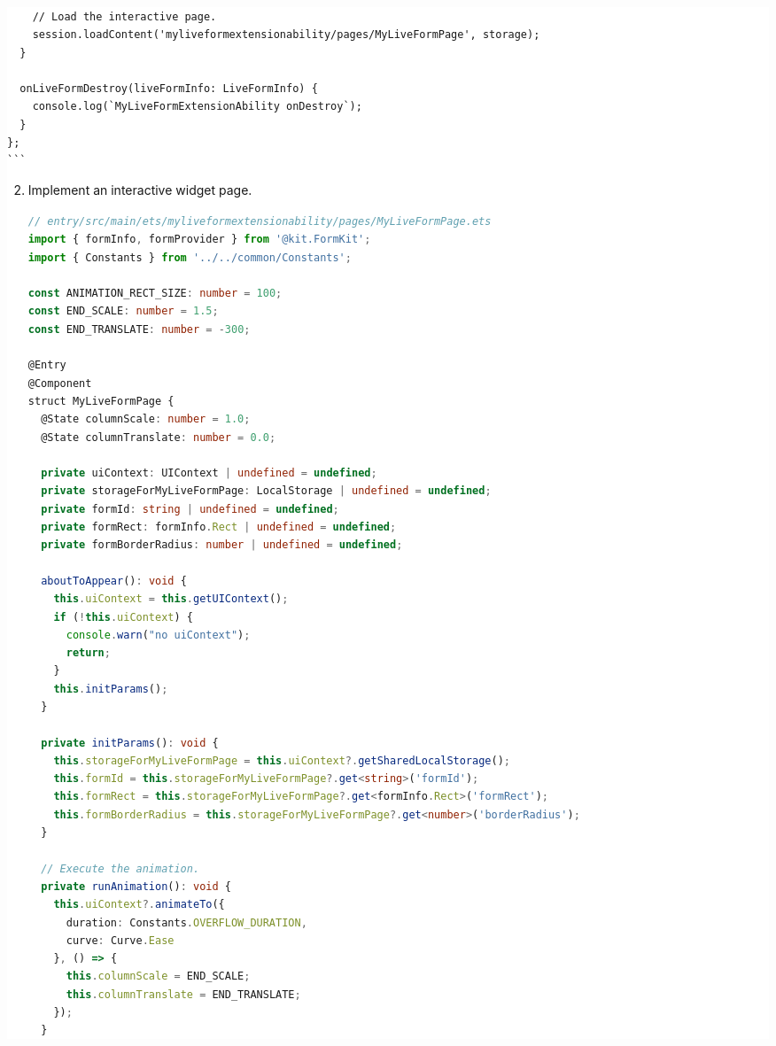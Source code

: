         // Load the interactive page.
        session.loadContent('myliveformextensionability/pages/MyLiveFormPage', storage);
      }
    
      onLiveFormDestroy(liveFormInfo: LiveFormInfo) {
        console.log(`MyLiveFormExtensionAbility onDestroy`);
      }
    };
    ```

2. Implement an interactive widget page.

    ```ts
    // entry/src/main/ets/myliveformextensionability/pages/MyLiveFormPage.ets
    import { formInfo, formProvider } from '@kit.FormKit';
    import { Constants } from '../../common/Constants';
    
    const ANIMATION_RECT_SIZE: number = 100;
    const END_SCALE: number = 1.5;
    const END_TRANSLATE: number = -300;
    
    @Entry
    @Component
    struct MyLiveFormPage {
      @State columnScale: number = 1.0;
      @State columnTranslate: number = 0.0;
    
      private uiContext: UIContext | undefined = undefined;
      private storageForMyLiveFormPage: LocalStorage | undefined = undefined;
      private formId: string | undefined = undefined;
      private formRect: formInfo.Rect | undefined = undefined;
      private formBorderRadius: number | undefined = undefined;
    
      aboutToAppear(): void {
        this.uiContext = this.getUIContext();
        if (!this.uiContext) {
          console.warn("no uiContext");
          return;
        }
        this.initParams();
      }
    
      private initParams(): void {
        this.storageForMyLiveFormPage = this.uiContext?.getSharedLocalStorage();
        this.formId = this.storageForMyLiveFormPage?.get<string>('formId');
        this.formRect = this.storageForMyLiveFormPage?.get<formInfo.Rect>('formRect');
        this.formBorderRadius = this.storageForMyLiveFormPage?.get<number>('borderRadius');
      }
    
      // Execute the animation.
      private runAnimation(): void {
        this.uiContext?.animateTo({
          duration: Constants.OVERFLOW_DURATION,
          curve: Curve.Ease
        }, () => {
          this.columnScale = END_SCALE;
          this.columnTranslate = END_TRANSLATE;
        });
      }
    